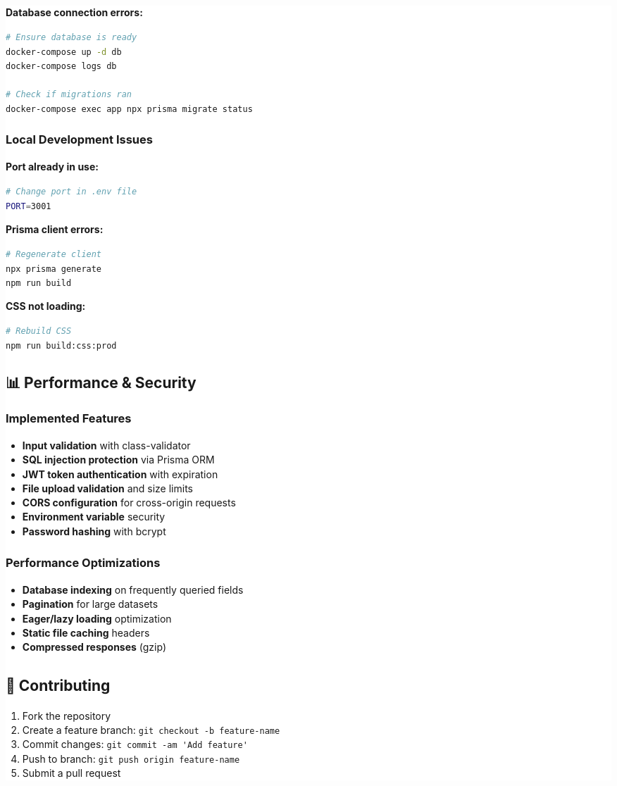 **Database connection errors:**
```bash
# Ensure database is ready
docker-compose up -d db
docker-compose logs db

# Check if migrations ran
docker-compose exec app npx prisma migrate status
```

### Local Development Issues

**Port already in use:**
```bash
# Change port in .env file
PORT=3001
```

**Prisma client errors:**
```bash
# Regenerate client
npx prisma generate
npm run build
```

**CSS not loading:**
```bash
# Rebuild CSS
npm run build:css:prod
```

## 📊 Performance & Security

### Implemented Features
- **Input validation** with class-validator
- **SQL injection protection** via Prisma ORM
- **JWT token authentication** with expiration
- **File upload validation** and size limits
- **CORS configuration** for cross-origin requests
- **Environment variable** security
- **Password hashing** with bcrypt

### Performance Optimizations
- **Database indexing** on frequently queried fields
- **Pagination** for large datasets
- **Eager/lazy loading** optimization
- **Static file caching** headers
- **Compressed responses** (gzip)

## 🤝 Contributing

1. Fork the repository
2. Create a feature branch: `git checkout -b feature-name`
3. Commit changes: `git commit -am 'Add feature'`
4. Push to branch: `git push origin feature-name`
5. Submit a pull request
